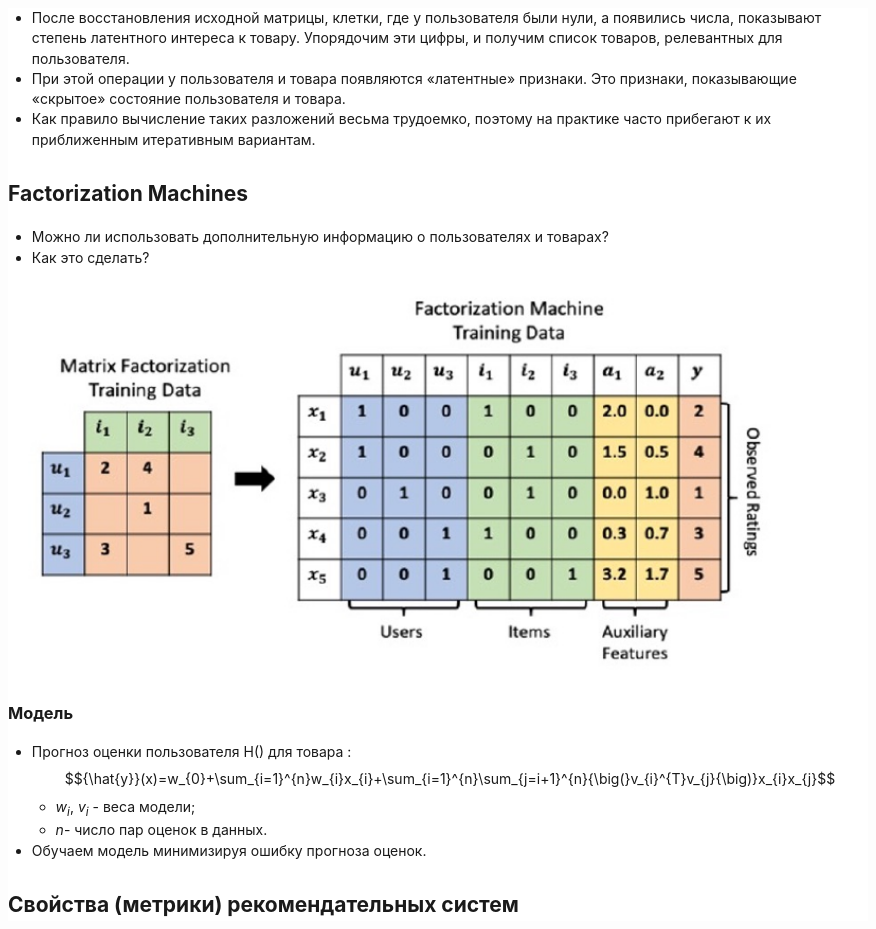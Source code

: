 
- После восстановления исходной матрицы, клетки, где у пользователя были нули, а появились числа, показывают степень латентного
интереса к товару. Упорядочим эти цифры, и получим список товаров,
релевантных для пользователя.
- При этой операции у пользователя и товара появляются «латентные»
признаки. Это признаки, показывающие «скрытое» состояние пользователя
и товара.
- Как правило вычисление таких разложений
весьма трудоемко, поэтому на практике часто прибегают к их
приближенным итеративным вариантам.



## Factorization Machines

- Можно ли использовать дополнительную информацию о пользователях и товарах?
- Как это сделать?

<img src="./img/factorization_machines.png" style="width:90%">




### Модель

- Прогноз оценки пользователя H() для товара :
$${\hat{y}}(x)=w_{0}+\sum_{i=1}^{n}w_{i}x_{i}+\sum_{i=1}^{n}\sum_{j=i+1}^{n}{\big(}v_{i}^{T}v_{j}{\big)}x_{i}x_{j}$$
  - $w_i$, $v_i$ -  веса модели;
  - $n$-  число пар оценок в данных.
- Обучаем модель минимизируя ошибку прогноза оценок.




## Свойства (метрики) рекомендательных систем
